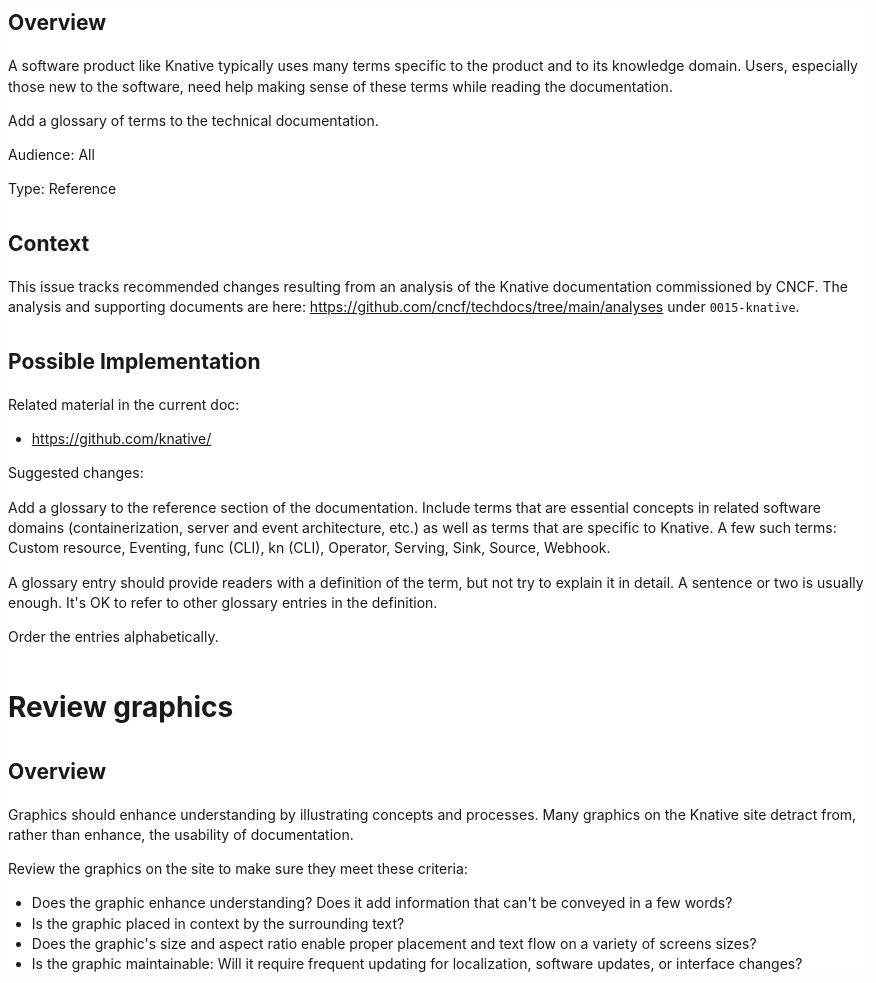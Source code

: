 ## Overview

A software product like Knative typically uses many terms specific to the
product and to its knowledge domain. Users, especially those new to the
software, need help making sense of these terms while reading the documentation.

Add a glossary of terms to the technical documentation.

Audience: All

Type: Reference


## Context

This issue tracks recommended changes resulting from an analysis of the Knative
documentation commissioned by CNCF. The analysis and supporting documents are
here: https://github.com/cncf/techdocs/tree/main/analyses under `0015-knative`.


## Possible Implementation

Related material in the current doc:

- https://github.com/knative/


Suggested changes:

Add a glossary to the reference section of the documentation. Include terms that
are essential concepts in related software domains (containerization, server and
event architecture, etc.) as well as terms that are specific to Knative. A few
such terms: Custom resource, Eventing, func (CLI), kn (CLI), Operator, Serving,
Sink, Source, Webhook.

A glossary entry should provide readers with a definition of the term, but not
try to explain it in detail. A sentence or two is usually enough. It's OK to
refer to other glossary entries in the definition.

Order the entries alphabetically.


# Review graphics

## Overview

Graphics should enhance understanding by illustrating concepts and processes.
Many graphics on the Knative site detract from, rather than enhance, the
usability of documentation. 

Review the graphics on the site to make sure they meet these criteria:

- Does the graphic enhance understanding? Does it add information that can't be
  conveyed in a few words?
- Is the graphic placed in context by the surrounding text?
- Does the graphic's size and aspect ratio enable proper placement and text flow
  on a variety of screens sizes?
- Is the graphic maintainable: Will it require frequent updating for
  localization, software updates, or interface changes?
